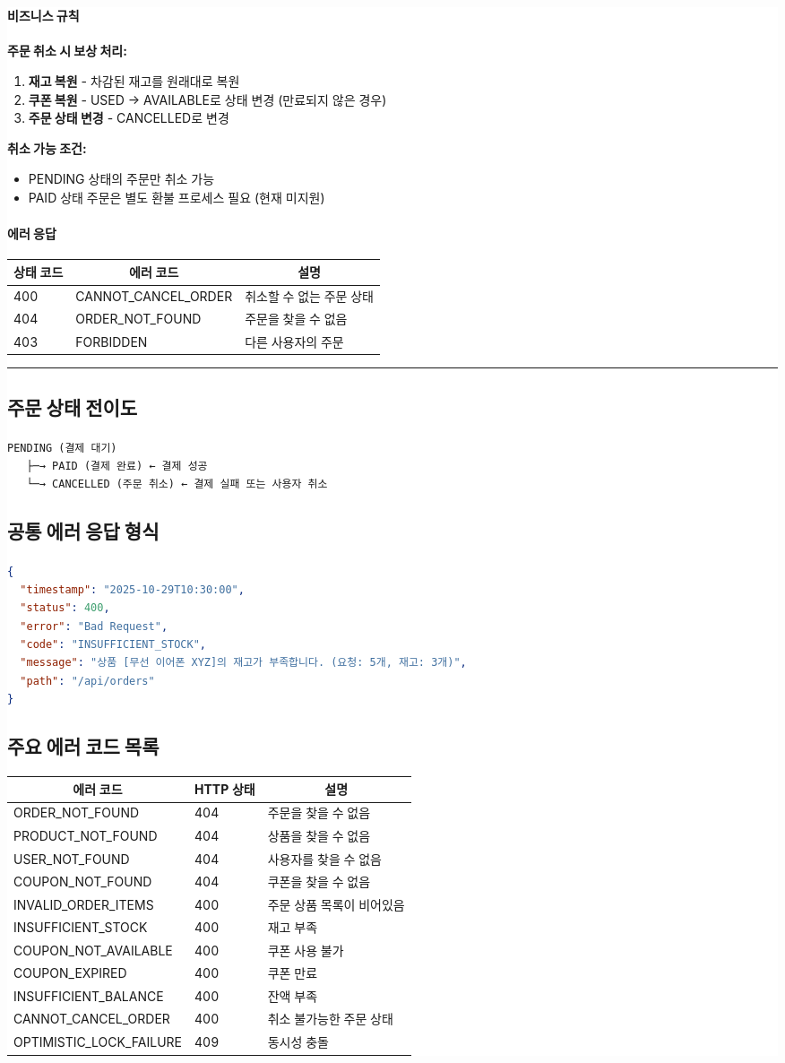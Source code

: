 #### 비즈니스 규칙
**주문 취소 시 보상 처리:**
1. **재고 복원** - 차감된 재고를 원래대로 복원
2. **쿠폰 복원** - USED → AVAILABLE로 상태 변경 (만료되지 않은 경우)
3. **주문 상태 변경** - CANCELLED로 변경

**취소 가능 조건:**
- PENDING 상태의 주문만 취소 가능
- PAID 상태 주문은 별도 환불 프로세스 필요 (현재 미지원)

#### 에러 응답
| 상태 코드 | 에러 코드 | 설명 |
|----------|----------|------|
| 400 | CANNOT_CANCEL_ORDER | 취소할 수 없는 주문 상태 |
| 404 | ORDER_NOT_FOUND | 주문을 찾을 수 없음 |
| 403 | FORBIDDEN | 다른 사용자의 주문 |

---

## 주문 상태 전이도
```
PENDING (결제 대기)
   ├─→ PAID (결제 완료) ← 결제 성공
   └─→ CANCELLED (주문 취소) ← 결제 실패 또는 사용자 취소
```

## 공통 에러 응답 형식
```json
{
  "timestamp": "2025-10-29T10:30:00",
  "status": 400,
  "error": "Bad Request",
  "code": "INSUFFICIENT_STOCK",
  "message": "상품 [무선 이어폰 XYZ]의 재고가 부족합니다. (요청: 5개, 재고: 3개)",
  "path": "/api/orders"
}
```

## 주요 에러 코드 목록
| 에러 코드 | HTTP 상태 | 설명 |
|----------|----------|------|
| ORDER_NOT_FOUND | 404 | 주문을 찾을 수 없음 |
| PRODUCT_NOT_FOUND | 404 | 상품을 찾을 수 없음 |
| USER_NOT_FOUND | 404 | 사용자를 찾을 수 없음 |
| COUPON_NOT_FOUND | 404 | 쿠폰을 찾을 수 없음 |
| INVALID_ORDER_ITEMS | 400 | 주문 상품 목록이 비어있음 |
| INSUFFICIENT_STOCK | 400 | 재고 부족 |
| COUPON_NOT_AVAILABLE | 400 | 쿠폰 사용 불가 |
| COUPON_EXPIRED | 400 | 쿠폰 만료 |
| INSUFFICIENT_BALANCE | 400 | 잔액 부족 |
| CANNOT_CANCEL_ORDER | 400 | 취소 불가능한 주문 상태 |
| OPTIMISTIC_LOCK_FAILURE | 409 | 동시성 충돌 |